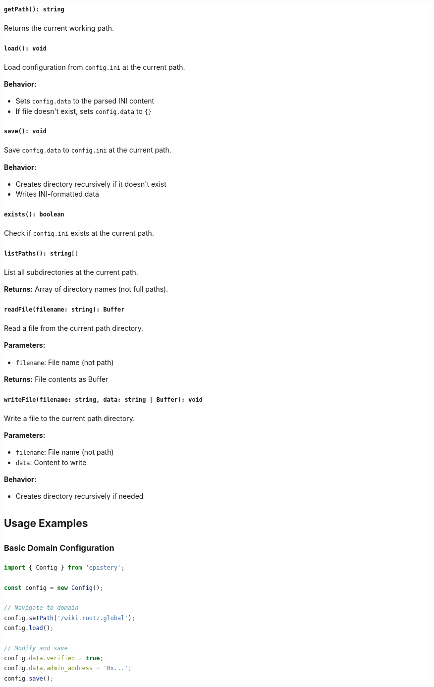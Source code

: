 #### `getPath(): string`

Returns the current working path.

#### `load(): void`

Load configuration from `config.ini` at the current path.

**Behavior:**
- Sets `config.data` to the parsed INI content
- If file doesn't exist, sets `config.data` to `{}`

#### `save(): void`

Save `config.data` to `config.ini` at the current path.

**Behavior:**
- Creates directory recursively if it doesn't exist
- Writes INI-formatted data

#### `exists(): boolean`

Check if `config.ini` exists at the current path.

#### `listPaths(): string[]`

List all subdirectories at the current path.

**Returns:** Array of directory names (not full paths).

#### `readFile(filename: string): Buffer`

Read a file from the current path directory.

**Parameters:**
- `filename`: File name (not path)

**Returns:** File contents as Buffer

#### `writeFile(filename: string, data: string | Buffer): void`

Write a file to the current path directory.

**Parameters:**
- `filename`: File name (not path)
- `data`: Content to write

**Behavior:**
- Creates directory recursively if needed

## Usage Examples

### Basic Domain Configuration

```javascript
import { Config } from 'epistery';

const config = new Config();

// Navigate to domain
config.setPath('/wiki.rootz.global');
config.load();

// Modify and save
config.data.verified = true;
config.data.admin_address = '0x...';
config.save();
```
